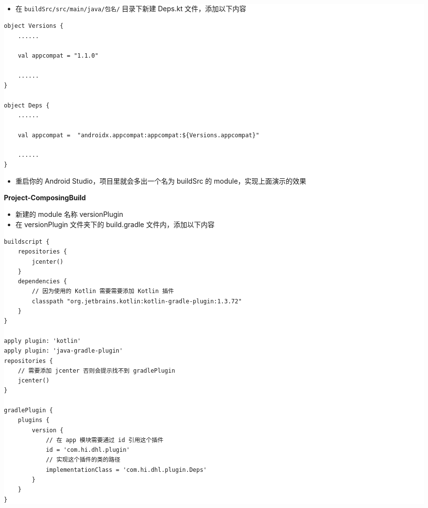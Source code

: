 * 在 `buildSrc/src/main/java/包名/` 目录下新建 Deps.kt 文件，添加以下内容

```
object Versions {
    ......
     
    val appcompat = "1.1.0"

    ......
}

object Deps {
    ......
   
    val appcompat =  "androidx.appcompat:appcompat:${Versions.appcompat}"
    
    ......
}
```
 
* 重启你的 Android Studio，项目里就会多出一个名为 buildSrc 的 module，实现上面演示的效果

**Project-ComposingBuild**

* 新建的 module 名称 versionPlugin
* 在 versionPlugin 文件夹下的 build.gradle 文件内，添加以下内容

```
buildscript {
    repositories {
        jcenter()
    }
    dependencies {
        // 因为使用的 Kotlin 需要需要添加 Kotlin 插件
        classpath "org.jetbrains.kotlin:kotlin-gradle-plugin:1.3.72"
    }
}

apply plugin: 'kotlin'
apply plugin: 'java-gradle-plugin'
repositories {
    // 需要添加 jcenter 否则会提示找不到 gradlePlugin
    jcenter()
}

gradlePlugin {
    plugins {
        version {
            // 在 app 模块需要通过 id 引用这个插件
            id = 'com.hi.dhl.plugin'
            // 实现这个插件的类的路径
            implementationClass = 'com.hi.dhl.plugin.Deps'
        }
    }
}
```
